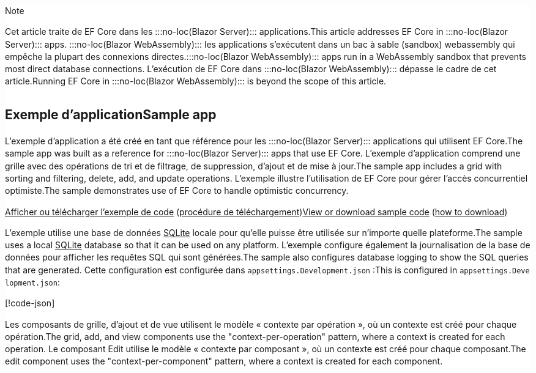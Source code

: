 > [!NOTE]
> <span data-ttu-id="6d850-169">Cet article traite de EF Core dans les :::no-loc(Blazor Server)::: applications.</span><span class="sxs-lookup"><span data-stu-id="6d850-169">This article addresses EF Core in :::no-loc(Blazor Server)::: apps.</span></span> <span data-ttu-id="6d850-170">:::no-loc(Blazor WebAssembly)::: les applications s’exécutent dans un bac à sable (sandbox) webassembly qui empêche la plupart des connexions directes.</span><span class="sxs-lookup"><span data-stu-id="6d850-170">:::no-loc(Blazor WebAssembly)::: apps run in a WebAssembly sandbox that prevents most direct database connections.</span></span> <span data-ttu-id="6d850-171">L’exécution de EF Core dans :::no-loc(Blazor WebAssembly)::: dépasse le cadre de cet article.</span><span class="sxs-lookup"><span data-stu-id="6d850-171">Running EF Core in :::no-loc(Blazor WebAssembly)::: is beyond the scope of this article.</span></span>

<h2 id="sample-app-3x"><span data-ttu-id="6d850-172">Exemple d’application</span><span class="sxs-lookup"><span data-stu-id="6d850-172">Sample app</span></span></h2>

<span data-ttu-id="6d850-173">L’exemple d’application a été créé en tant que référence pour les :::no-loc(Blazor Server)::: applications qui utilisent EF Core.</span><span class="sxs-lookup"><span data-stu-id="6d850-173">The sample app was built as a reference for :::no-loc(Blazor Server)::: apps that use EF Core.</span></span> <span data-ttu-id="6d850-174">L’exemple d’application comprend une grille avec des opérations de tri et de filtrage, de suppression, d’ajout et de mise à jour.</span><span class="sxs-lookup"><span data-stu-id="6d850-174">The sample app includes a grid with sorting and filtering, delete, add, and update operations.</span></span> <span data-ttu-id="6d850-175">L’exemple illustre l’utilisation de EF Core pour gérer l’accès concurrentiel optimiste.</span><span class="sxs-lookup"><span data-stu-id="6d850-175">The sample demonstrates use of EF Core to handle optimistic concurrency.</span></span>

<span data-ttu-id="6d850-176">[Afficher ou télécharger l’exemple de code](https://github.com/dotnet/AspNetCore.Docs/tree/master/aspnetcore/blazor/common/samples/3.x/:::no-loc(Blazor):::ServerEFCoreSample) ([procédure de téléchargement](xref:index#how-to-download-a-sample))</span><span class="sxs-lookup"><span data-stu-id="6d850-176">[View or download sample code](https://github.com/dotnet/AspNetCore.Docs/tree/master/aspnetcore/blazor/common/samples/3.x/:::no-loc(Blazor):::ServerEFCoreSample) ([how to download](xref:index#how-to-download-a-sample))</span></span>

<span data-ttu-id="6d850-177">L’exemple utilise une base de données [SQLite](https://www.sqlite.org/index.html) locale pour qu’elle puisse être utilisée sur n’importe quelle plateforme.</span><span class="sxs-lookup"><span data-stu-id="6d850-177">The sample uses a local [SQLite](https://www.sqlite.org/index.html) database so that it can be used on any platform.</span></span> <span data-ttu-id="6d850-178">L’exemple configure également la journalisation de la base de données pour afficher les requêtes SQL qui sont générées.</span><span class="sxs-lookup"><span data-stu-id="6d850-178">The sample also configures database logging to show the SQL queries that are generated.</span></span> <span data-ttu-id="6d850-179">Cette configuration est configurée dans `appsettings.Development.json` :</span><span class="sxs-lookup"><span data-stu-id="6d850-179">This is configured in `appsettings.Development.json`:</span></span>

[!code-json[](./common/samples/3.x/:::no-loc(Blazor):::ServerEFCoreSample/:::no-loc(Blazor):::ServerDbContextExample/appsettings.Development.json?highlight=8)]

<span data-ttu-id="6d850-180">Les composants de grille, d’ajout et de vue utilisent le modèle « contexte par opération », où un contexte est créé pour chaque opération.</span><span class="sxs-lookup"><span data-stu-id="6d850-180">The grid, add, and view components use the "context-per-operation" pattern, where a context is created for each operation.</span></span> <span data-ttu-id="6d850-181">Le composant Edit utilise le modèle « contexte par composant », où un contexte est créé pour chaque composant.</span><span class="sxs-lookup"><span data-stu-id="6d850-181">The edit component uses the "context-per-component" pattern, where a context is created for each component.</span></span>

